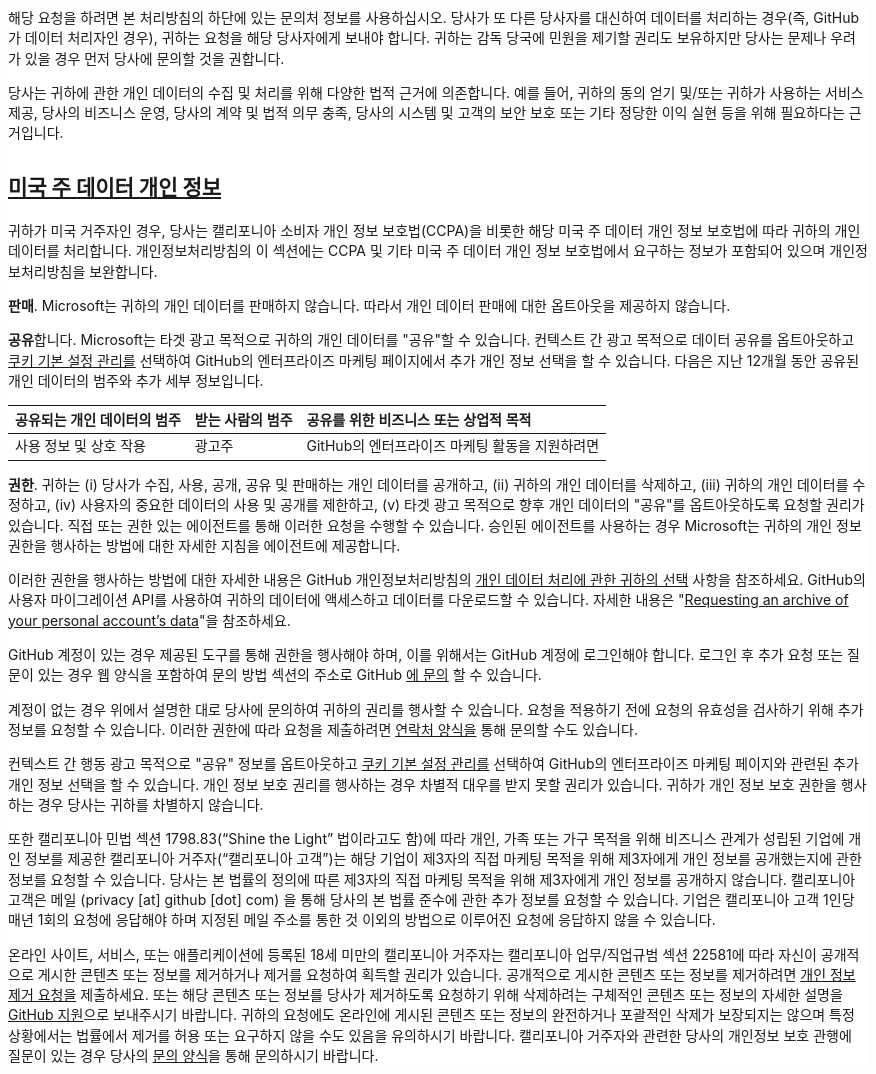 해당 요청을 하려면 본 처리방침의 하단에 있는 문의처 정보를 사용하십시오. 당사가 또 다른 당사자를 대신하여 데이터를 처리하는 경우(즉, GitHub가 데이터 처리자인 경우), 귀하는 요청을 해당 당사자에게 보내야 합니다. 귀하는 감독 당국에 민원을 제기할 권리도 보유하지만 당사는 문제나 우려가 있을 경우 먼저 당사에 문의할 것을 권합니다.

당사는 귀하에 관한 개인 데이터의 수집 및 처리를 위해 다양한 법적 근거에 의존합니다. 예를 들어, 귀하의 동의 얻기 및/또는 귀하가 사용하는 서비스 제공, 당사의 비즈니스 운영, 당사의 계약 및 법적 의무 충족, 당사의 시스템 및 고객의 보안 보호 또는 기타 정당한 이익 실현 등을 위해 필요하다는 근거입니다.

[미국 주 데이터 개인 정보](#us-state-data-privacy)
----------

귀하가 미국 거주자인 경우, 당사는 캘리포니아 소비자 개인 정보 보호법(CCPA)을 비롯한 해당 미국 주 데이터 개인 정보 보호법에 따라 귀하의 개인 데이터를 처리합니다. 개인정보처리방침의 이 섹션에는 CCPA 및 기타 미국 주 데이터 개인 정보 보호법에서 요구하는 정보가 포함되어 있으며 개인정보처리방침을 보완합니다.

**판매**. Microsoft는 귀하의 개인 데이터를 판매하지 않습니다. 따라서 개인 데이터 판매에 대한 옵트아웃을 제공하지 않습니다.

**공유**합니다. Microsoft는 타겟 광고 목적으로 귀하의 개인 데이터를 "공유"할 수 있습니다. 컨텍스트 간 광고 목적으로 데이터 공유를 옵트아웃하고 [쿠키 기본 설정 관리를](/ko/account-and-profile/setting-up-and-managing-your-personal-account-on-github/managing-personal-account-settings/managing-your-cookie-preferences-for-githubs-enterprise-marketing-pages) 선택하여 GitHub의 엔터프라이즈 마케팅 페이지에서 추가 개인 정보 선택을 할 수 있습니다. 다음은 지난 12개월 동안 공유된 개인 데이터의 범주와 추가 세부 정보입니다.

|공유되는 개인 데이터의 범주|받는 사람의 범주|   공유를 위한 비즈니스 또는 상업적 목적    |
|:--------------|:--------|:---------------------------|
| 사용 정보 및 상호 작용 |   광고주   |GitHub의 엔터프라이즈 마케팅 활동을 지원하려면|

**권한**. 귀하는 (i) 당사가 수집, 사용, 공개, 공유 및 판매하는 개인 데이터를 공개하고, (ii) 귀하의 개인 데이터를 삭제하고, (iii) 귀하의 개인 데이터를 수정하고, (iv) 사용자의 중요한 데이터의 사용 및 공개를 제한하고, (v) 타겟 광고 목적으로 향후 개인 데이터의 "공유"를 옵트아웃하도록 요청할 권리가 있습니다. 직접 또는 권한 있는 에이전트를 통해 이러한 요청을 수행할 수 있습니다. 승인된 에이전트를 사용하는 경우 Microsoft는 귀하의 개인 정보 권한을 행사하는 방법에 대한 자세한 지침을 에이전트에 제공합니다.

이러한 권한을 행사하는 방법에 대한 자세한 내용은 GitHub 개인정보처리방침의 [개인 데이터 처리에 관한 귀하의 선택](#your-choices-regarding-our-processing-of-your-personal-data) 사항을 참조하세요. GitHub의 사용자 마이그레이션 API를 사용하여 귀하의 데이터에 액세스하고 데이터를 다운로드할 수 있습니다. 자세한 내용은 "[Requesting an archive of your personal account’s data](/ko/get-started/privacy-on-github/requesting-an-archive-of-your-personal-accounts-data)"을 참조하세요.

GitHub 계정이 있는 경우 제공된 도구를 통해 권한을 행사해야 하며, 이를 위해서는 GitHub 계정에 로그인해야 합니다. 로그인 후 추가 요청 또는 질문이 있는 경우 웹 양식을 포함하여 문의 방법 섹션의 주소로 GitHub [에 문의](#how-to-contact-us) 할 수 있습니다.

계정이 없는 경우 위에서 설명한 대로 당사에 문의하여 귀하의 권리를 행사할 수 있습니다. 요청을 적용하기 전에 요청의 유효성을 검사하기 위해 추가 정보를 요청할 수 있습니다. 이러한 권한에 따라 요청을 제출하려면 [연락처 양식을](https://support.github.com/request?tags=docs-policy) 통해 문의할 수도 있습니다.

컨텍스트 간 행동 광고 목적으로 "공유" 정보를 옵트아웃하고 [쿠키 기본 설정 관리를](/ko/account-and-profile/setting-up-and-managing-your-personal-account-on-github/managing-personal-account-settings/managing-your-cookie-preferences-for-githubs-enterprise-marketing-pages) 선택하여 GitHub의 엔터프라이즈 마케팅 페이지와 관련된 추가 개인 정보 선택을 할 수 있습니다. 개인 정보 보호 권리를 행사하는 경우 차별적 대우를 받지 못할 권리가 있습니다. 귀하가 개인 정보 보호 권한을 행사하는 경우 당사는 귀하를 차별하지 않습니다.

또한 캘리포니아 민법 섹션 1798.83(“Shine the Light” 법이라고도 함)에 따라 개인, 가족 또는 가구 목적을 위해 비즈니스 관계가 성립된 기업에 개인 정보를 제공한 캘리포니아 거주자(“캘리포니아 고객”)는 해당 기업이 제3자의 직접 마케팅 목적을 위해 제3자에게 개인 정보를 공개했는지에 관한 정보를 요청할 수 있습니다. 당사는 본 법률의 정의에 따른 제3자의 직접 마케팅 목적을 위해 제3자에게 개인 정보를 공개하지 않습니다. 캘리포니아 고객은 메일 (privacy [at] github [dot] com) 을 통해 당사의 본 법률 준수에 관한 추가 정보를 요청할 수 있습니다. 기업은 캘리포니아 고객 1인당 매년 1회의 요청에 응답해야 하며 지정된 메일 주소를 통한 것 이외의 방법으로 이루어진 요청에 응답하지 않을 수 있습니다.

온라인 사이트, 서비스, 또는 애플리케이션에 등록된 18세 미만의 캘리포니아 거주자는 캘리포니아 업무/직업규범 섹션 22581에 따라 자신이 공개적으로 게시한 콘텐츠 또는 정보를 제거하거나 제거를 요청하여 획득할 권리가 있습니다. 공개적으로 게시한 콘텐츠 또는 정보를 제거하려면 [개인 정보 제거 요청을](https://support.github.com/contact/private-information) 제출하세요. 또는 해당 콘텐츠 또는 정보를 당사가 제거하도록 요청하기 위해 삭제하려는 구체적인 콘텐츠 또는 정보의 자세한 설명을 [GitHub 지원](https://support.github.com/request)으로 보내주시기 바랍니다. 귀하의 요청에도 온라인에 게시된 콘텐츠 또는 정보의 완전하거나 포괄적인 삭제가 보장되지는 않으며 특정 상황에서는 법률에서 제거를 허용 또는 요구하지 않을 수도 있음을 유의하시기 바랍니다. 캘리포니아 거주자와 관련한 당사의 개인정보 보호 관행에 질문이 있는 경우 당사의 [문의 양식](https://support.github.com/request?tags=docs-policy)을 통해 문의하시기 바랍니다.
